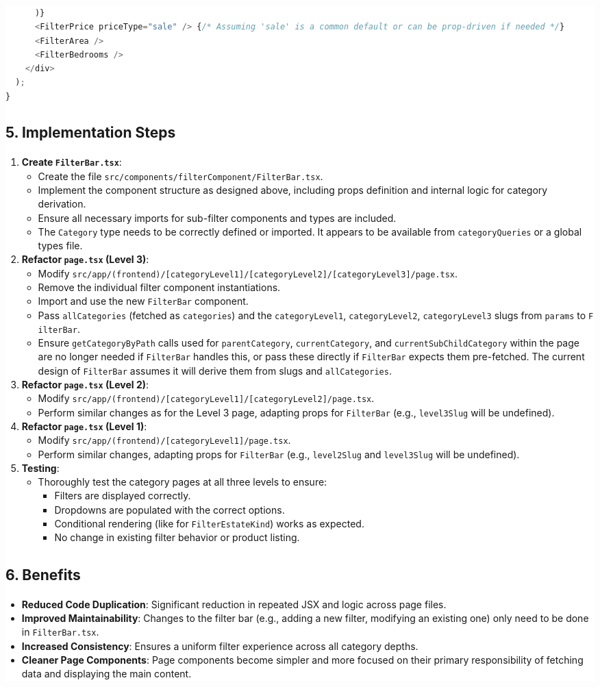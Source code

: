 ```typescript
      )}
      <FilterPrice priceType="sale" /> {/* Assuming 'sale' is a common default or can be prop-driven if needed */}
      <FilterArea />
      <FilterBedrooms />
    </div>
  );
}
```

## 5. Implementation Steps

1.  **Create `FilterBar.tsx`**:
    -   Create the file `src/components/filterComponent/FilterBar.tsx`.
    -   Implement the component structure as designed above, including props definition and internal logic for category derivation.
    -   Ensure all necessary imports for sub-filter components and types are included.
    -   The `Category` type needs to be correctly defined or imported. It appears to be available from `categoryQueries` or a global types file.
2.  **Refactor `page.tsx` (Level 3)**:
    -   Modify `src/app/(frontend)/[categoryLevel1]/[categoryLevel2]/[categoryLevel3]/page.tsx`.
    -   Remove the individual filter component instantiations.
    -   Import and use the new `FilterBar` component.
    -   Pass `allCategories` (fetched as `categories`) and the `categoryLevel1`, `categoryLevel2`, `categoryLevel3` slugs from `params` to `FilterBar`.
    -   Ensure `getCategoryByPath` calls used for `parentCategory`, `currentCategory`, and `currentSubChildCategory` within the page are no longer needed if `FilterBar` handles this, or pass these directly if `FilterBar` expects them pre-fetched. The current design of `FilterBar` assumes it will derive them from slugs and `allCategories`.
3.  **Refactor `page.tsx` (Level 2)**:
    -   Modify `src/app/(frontend)/[categoryLevel1]/[categoryLevel2]/page.tsx`.
    -   Perform similar changes as for the Level 3 page, adapting props for `FilterBar` (e.g., `level3Slug` will be undefined).
4.  **Refactor `page.tsx` (Level 1)**:
    -   Modify `src/app/(frontend)/[categoryLevel1]/page.tsx`.
    -   Perform similar changes, adapting props for `FilterBar` (e.g., `level2Slug` and `level3Slug` will be undefined).
5.  **Testing**:
    -   Thoroughly test the category pages at all three levels to ensure:
        -   Filters are displayed correctly.
        -   Dropdowns are populated with the correct options.
        -   Conditional rendering (like for `FilterEstateKind`) works as expected.
        -   No change in existing filter behavior or product listing.

## 6. Benefits

-   **Reduced Code Duplication**: Significant reduction in repeated JSX and logic across page files.
-   **Improved Maintainability**: Changes to the filter bar (e.g., adding a new filter, modifying an existing one) only need to be done in `FilterBar.tsx`.
-   **Increased Consistency**: Ensures a uniform filter experience across all category depths.
-   **Cleaner Page Components**: Page components become simpler and more focused on their primary responsibility of fetching data and displaying the main content.
